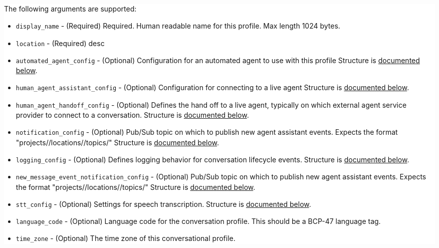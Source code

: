 The following arguments are supported:


* `display_name` -
  (Required)
  Required. Human readable name for this profile. Max length 1024 bytes.

* `location` -
  (Required)
  desc


* `automated_agent_config` -
  (Optional)
  Configuration for an automated agent to use with this profile
  Structure is [documented below](#nested_automated_agent_config).

* `human_agent_assistant_config` -
  (Optional)
  Configuration for connecting to a live agent
  Structure is [documented below](#nested_human_agent_assistant_config).

* `human_agent_handoff_config` -
  (Optional)
  Defines the hand off to a live agent, typically on which external agent service provider to connect to a conversation.
  Structure is [documented below](#nested_human_agent_handoff_config).

* `notification_config` -
  (Optional)
  Pub/Sub topic on which to publish new agent assistant events.
  Expects the format "projects/<Project ID>/locations/<Location ID>/topics/<Topic ID>"
  Structure is [documented below](#nested_notification_config).

* `logging_config` -
  (Optional)
  Defines logging behavior for conversation lifecycle events.
  Structure is [documented below](#nested_logging_config).

* `new_message_event_notification_config` -
  (Optional)
  Pub/Sub topic on which to publish new agent assistant events.
  Expects the format "projects/<Project ID>/locations/<Location ID>/topics/<Topic ID>"
  Structure is [documented below](#nested_new_message_event_notification_config).

* `stt_config` -
  (Optional)
  Settings for speech transcription.
  Structure is [documented below](#nested_stt_config).

* `language_code` -
  (Optional)
  Language code for the conversation profile. This should be a BCP-47 language tag.

* `time_zone` -
  (Optional)
  The time zone of this conversational profile.
